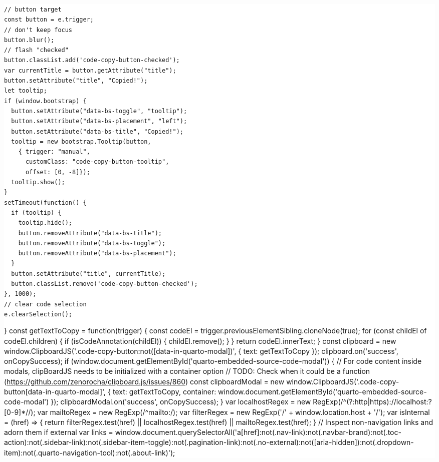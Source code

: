     // button target
    const button = e.trigger;
    // don't keep focus
    button.blur();
    // flash "checked"
    button.classList.add('code-copy-button-checked');
    var currentTitle = button.getAttribute("title");
    button.setAttribute("title", "Copied!");
    let tooltip;
    if (window.bootstrap) {
      button.setAttribute("data-bs-toggle", "tooltip");
      button.setAttribute("data-bs-placement", "left");
      button.setAttribute("data-bs-title", "Copied!");
      tooltip = new bootstrap.Tooltip(button, 
        { trigger: "manual", 
          customClass: "code-copy-button-tooltip",
          offset: [0, -8]});
      tooltip.show();    
    }
    setTimeout(function() {
      if (tooltip) {
        tooltip.hide();
        button.removeAttribute("data-bs-title");
        button.removeAttribute("data-bs-toggle");
        button.removeAttribute("data-bs-placement");
      }
      button.setAttribute("title", currentTitle);
      button.classList.remove('code-copy-button-checked');
    }, 1000);
    // clear code selection
    e.clearSelection();
  }
  const getTextToCopy = function(trigger) {
      const codeEl = trigger.previousElementSibling.cloneNode(true);
      for (const childEl of codeEl.children) {
        if (isCodeAnnotation(childEl)) {
          childEl.remove();
        }
      }
      return codeEl.innerText;
  }
  const clipboard = new window.ClipboardJS('.code-copy-button:not([data-in-quarto-modal])', {
    text: getTextToCopy
  });
  clipboard.on('success', onCopySuccess);
  if (window.document.getElementById('quarto-embedded-source-code-modal')) {
    // For code content inside modals, clipBoardJS needs to be initialized with a container option
    // TODO: Check when it could be a function (https://github.com/zenorocha/clipboard.js/issues/860)
    const clipboardModal = new window.ClipboardJS('.code-copy-button[data-in-quarto-modal]', {
      text: getTextToCopy,
      container: window.document.getElementById('quarto-embedded-source-code-modal')
    });
    clipboardModal.on('success', onCopySuccess);
  }
    var localhostRegex = new RegExp(/^(?:http|https):\/\/localhost\:?[0-9]*\//);
    var mailtoRegex = new RegExp(/^mailto:/);
      var filterRegex = new RegExp('/' + window.location.host + '/');
    var isInternal = (href) => {
        return filterRegex.test(href) || localhostRegex.test(href) || mailtoRegex.test(href);
    }
    // Inspect non-navigation links and adorn them if external
 	var links = window.document.querySelectorAll('a[href]:not(.nav-link):not(.navbar-brand):not(.toc-action):not(.sidebar-link):not(.sidebar-item-toggle):not(.pagination-link):not(.no-external):not([aria-hidden]):not(.dropdown-item):not(.quarto-navigation-tool):not(.about-link)');